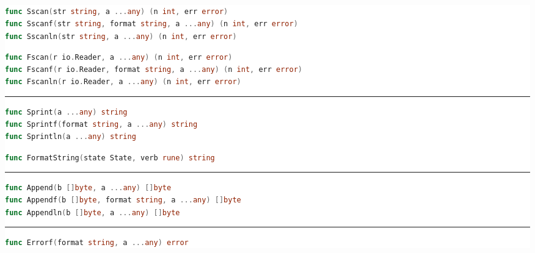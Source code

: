 ```go
func Sscan(str string, a ...any) (n int, err error)
func Sscanf(str string, format string, a ...any) (n int, err error)
func Sscanln(str string, a ...any) (n int, err error)
```

```go
func Fscan(r io.Reader, a ...any) (n int, err error)
func Fscanf(r io.Reader, format string, a ...any) (n int, err error)
func Fscanln(r io.Reader, a ...any) (n int, err error)
```

--------------------------------------

```go
func Sprint(a ...any) string
func Sprintf(format string, a ...any) string
func Sprintln(a ...any) string
```

```go
func FormatString(state State, verb rune) string
```

--------------------------------------

```go
func Append(b []byte, a ...any) []byte
func Appendf(b []byte, format string, a ...any) []byte
func Appendln(b []byte, a ...any) []byte
```

--------------------------------------

```go
func Errorf(format string, a ...any) error
```
